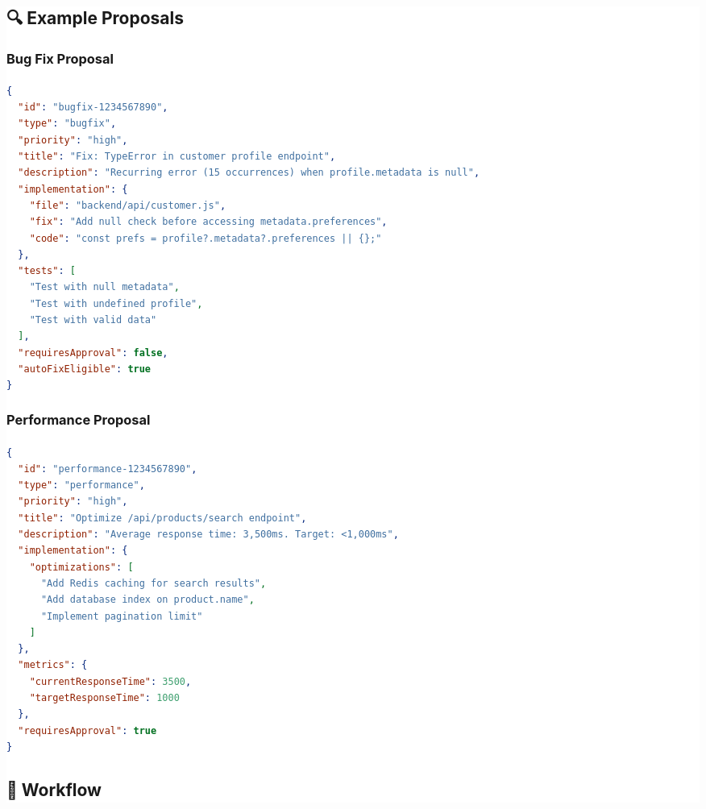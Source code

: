 ## 🔍 Example Proposals

### Bug Fix Proposal

```json
{
  "id": "bugfix-1234567890",
  "type": "bugfix",
  "priority": "high",
  "title": "Fix: TypeError in customer profile endpoint",
  "description": "Recurring error (15 occurrences) when profile.metadata is null",
  "implementation": {
    "file": "backend/api/customer.js",
    "fix": "Add null check before accessing metadata.preferences",
    "code": "const prefs = profile?.metadata?.preferences || {};"
  },
  "tests": [
    "Test with null metadata",
    "Test with undefined profile",
    "Test with valid data"
  ],
  "requiresApproval": false,
  "autoFixEligible": true
}
```

### Performance Proposal

```json
{
  "id": "performance-1234567890",
  "type": "performance",
  "priority": "high",
  "title": "Optimize /api/products/search endpoint",
  "description": "Average response time: 3,500ms. Target: <1,000ms",
  "implementation": {
    "optimizations": [
      "Add Redis caching for search results",
      "Add database index on product.name",
      "Implement pagination limit"
    ]
  },
  "metrics": {
    "currentResponseTime": 3500,
    "targetResponseTime": 1000
  },
  "requiresApproval": true
}
```

## 🚦 Workflow
